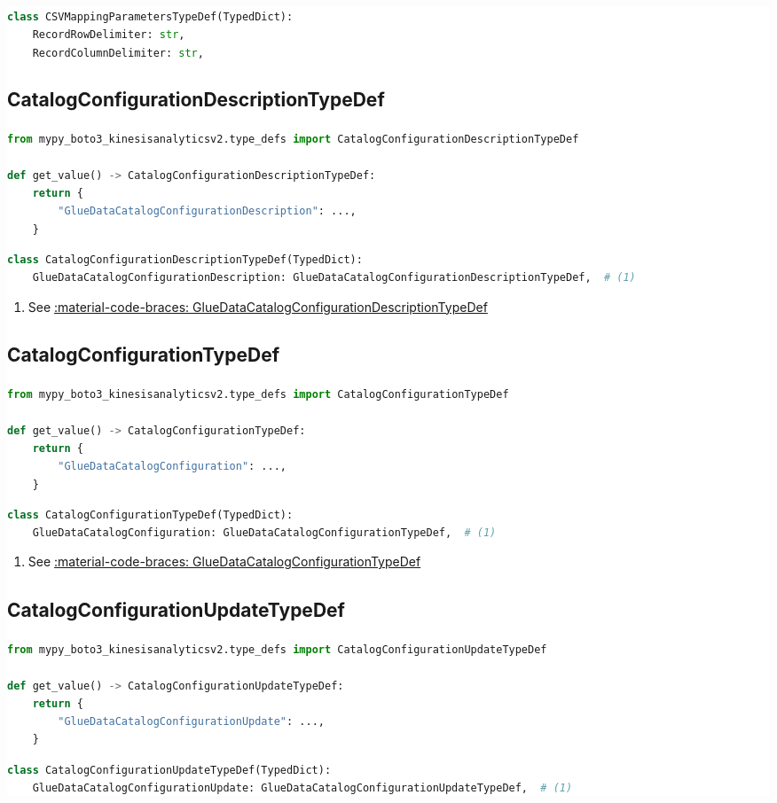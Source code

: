 ```python title="Definition"
class CSVMappingParametersTypeDef(TypedDict):
    RecordRowDelimiter: str,
    RecordColumnDelimiter: str,
```

## CatalogConfigurationDescriptionTypeDef

```python title="Usage Example"
from mypy_boto3_kinesisanalyticsv2.type_defs import CatalogConfigurationDescriptionTypeDef

def get_value() -> CatalogConfigurationDescriptionTypeDef:
    return {
        "GlueDataCatalogConfigurationDescription": ...,
    }
```

```python title="Definition"
class CatalogConfigurationDescriptionTypeDef(TypedDict):
    GlueDataCatalogConfigurationDescription: GlueDataCatalogConfigurationDescriptionTypeDef,  # (1)
```

1. See [:material-code-braces: GlueDataCatalogConfigurationDescriptionTypeDef](./type_defs.md#gluedatacatalogconfigurationdescriptiontypedef) 
## CatalogConfigurationTypeDef

```python title="Usage Example"
from mypy_boto3_kinesisanalyticsv2.type_defs import CatalogConfigurationTypeDef

def get_value() -> CatalogConfigurationTypeDef:
    return {
        "GlueDataCatalogConfiguration": ...,
    }
```

```python title="Definition"
class CatalogConfigurationTypeDef(TypedDict):
    GlueDataCatalogConfiguration: GlueDataCatalogConfigurationTypeDef,  # (1)
```

1. See [:material-code-braces: GlueDataCatalogConfigurationTypeDef](./type_defs.md#gluedatacatalogconfigurationtypedef) 
## CatalogConfigurationUpdateTypeDef

```python title="Usage Example"
from mypy_boto3_kinesisanalyticsv2.type_defs import CatalogConfigurationUpdateTypeDef

def get_value() -> CatalogConfigurationUpdateTypeDef:
    return {
        "GlueDataCatalogConfigurationUpdate": ...,
    }
```

```python title="Definition"
class CatalogConfigurationUpdateTypeDef(TypedDict):
    GlueDataCatalogConfigurationUpdate: GlueDataCatalogConfigurationUpdateTypeDef,  # (1)
```
